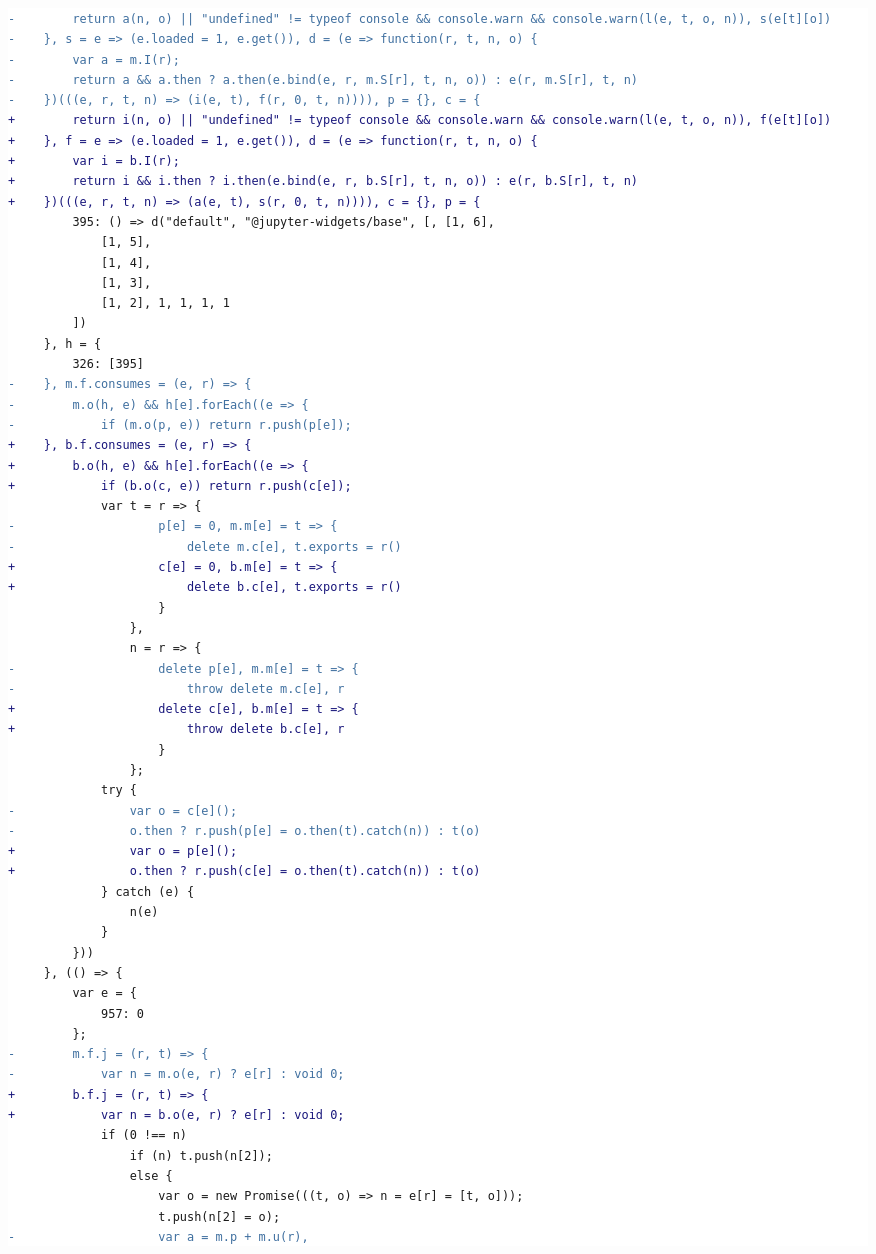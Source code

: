 ```diff
-        return a(n, o) || "undefined" != typeof console && console.warn && console.warn(l(e, t, o, n)), s(e[t][o])
-    }, s = e => (e.loaded = 1, e.get()), d = (e => function(r, t, n, o) {
-        var a = m.I(r);
-        return a && a.then ? a.then(e.bind(e, r, m.S[r], t, n, o)) : e(r, m.S[r], t, n)
-    })(((e, r, t, n) => (i(e, t), f(r, 0, t, n)))), p = {}, c = {
+        return i(n, o) || "undefined" != typeof console && console.warn && console.warn(l(e, t, o, n)), f(e[t][o])
+    }, f = e => (e.loaded = 1, e.get()), d = (e => function(r, t, n, o) {
+        var i = b.I(r);
+        return i && i.then ? i.then(e.bind(e, r, b.S[r], t, n, o)) : e(r, b.S[r], t, n)
+    })(((e, r, t, n) => (a(e, t), s(r, 0, t, n)))), c = {}, p = {
         395: () => d("default", "@jupyter-widgets/base", [, [1, 6],
             [1, 5],
             [1, 4],
             [1, 3],
             [1, 2], 1, 1, 1, 1
         ])
     }, h = {
         326: [395]
-    }, m.f.consumes = (e, r) => {
-        m.o(h, e) && h[e].forEach((e => {
-            if (m.o(p, e)) return r.push(p[e]);
+    }, b.f.consumes = (e, r) => {
+        b.o(h, e) && h[e].forEach((e => {
+            if (b.o(c, e)) return r.push(c[e]);
             var t = r => {
-                    p[e] = 0, m.m[e] = t => {
-                        delete m.c[e], t.exports = r()
+                    c[e] = 0, b.m[e] = t => {
+                        delete b.c[e], t.exports = r()
                     }
                 },
                 n = r => {
-                    delete p[e], m.m[e] = t => {
-                        throw delete m.c[e], r
+                    delete c[e], b.m[e] = t => {
+                        throw delete b.c[e], r
                     }
                 };
             try {
-                var o = c[e]();
-                o.then ? r.push(p[e] = o.then(t).catch(n)) : t(o)
+                var o = p[e]();
+                o.then ? r.push(c[e] = o.then(t).catch(n)) : t(o)
             } catch (e) {
                 n(e)
             }
         }))
     }, (() => {
         var e = {
             957: 0
         };
-        m.f.j = (r, t) => {
-            var n = m.o(e, r) ? e[r] : void 0;
+        b.f.j = (r, t) => {
+            var n = b.o(e, r) ? e[r] : void 0;
             if (0 !== n)
                 if (n) t.push(n[2]);
                 else {
                     var o = new Promise(((t, o) => n = e[r] = [t, o]));
                     t.push(n[2] = o);
-                    var a = m.p + m.u(r),
```